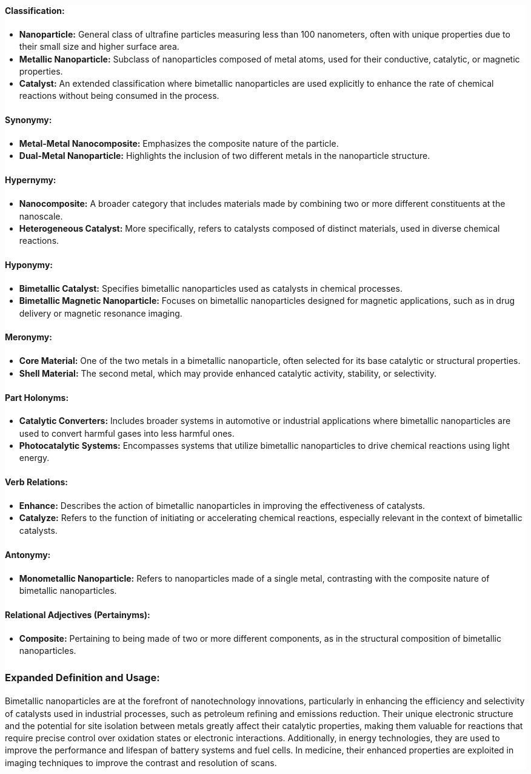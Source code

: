 #### Classification:
 - **Nanoparticle:** General class of ultrafine particles measuring less than 100 nanometers, often with unique properties due to their small size and higher surface area.
 - **Metallic Nanoparticle:** Subclass of nanoparticles composed of metal atoms, used for their conductive, catalytic, or magnetic properties.
 - **Catalyst:** An extended classification where bimetallic nanoparticles are used explicitly to enhance the rate of chemical reactions without being consumed in the process.

#### Synonymy:
 - **Metal-Metal Nanocomposite:** Emphasizes the composite nature of the particle.
 - **Dual-Metal Nanoparticle:** Highlights the inclusion of two different metals in the nanoparticle structure.

#### Hypernymy:
 - **Nanocomposite:** A broader category that includes materials made by combining two or more different constituents at the nanoscale.
 - **Heterogeneous Catalyst:** More specifically, refers to catalysts composed of distinct materials, used in diverse chemical reactions.

#### Hyponymy:
 - **Bimetallic Catalyst:** Specifies bimetallic nanoparticles used as catalysts in chemical processes.
 - **Bimetallic Magnetic Nanoparticle:** Focuses on bimetallic nanoparticles designed for magnetic applications, such as in drug delivery or magnetic resonance imaging.

#### Meronymy:
 - **Core Material:** One of the two metals in a bimetallic nanoparticle, often selected for its base catalytic or structural properties.
 - **Shell Material:** The second metal, which may provide enhanced catalytic activity, stability, or selectivity.

#### Part Holonyms:
 - **Catalytic Converters:** Includes broader systems in automotive or industrial applications where bimetallic nanoparticles are used to convert harmful gases into less harmful ones.
 - **Photocatalytic Systems:** Encompasses systems that utilize bimetallic nanoparticles to drive chemical reactions using light energy.

#### Verb Relations:
 - **Enhance:** Describes the action of bimetallic nanoparticles in improving the effectiveness of catalysts.
 - **Catalyze:** Refers to the function of initiating or accelerating chemical reactions, especially relevant in the context of bimetallic catalysts.

#### Antonymy:
 - **Monometallic Nanoparticle:** Refers to nanoparticles made of a single metal, contrasting with the composite nature of bimetallic nanoparticles.

#### Relational Adjectives (Pertainyms):
 - **Composite:** Pertaining to being made of two or more different components, as in the structural composition of bimetallic nanoparticles.

### Expanded Definition and Usage:
Bimetallic nanoparticles are at the forefront of nanotechnology innovations, particularly in enhancing the efficiency and selectivity of catalysts used in industrial processes, such as petroleum refining and emissions reduction. Their unique electronic structure and the potential for site isolation between metals greatly affect their catalytic properties, making them valuable for reactions that require precise control over oxidation states or electronic interactions. Additionally, in energy technologies, they are used to improve the performance and lifespan of battery systems and fuel cells. In medicine, their enhanced properties are exploited in imaging techniques to improve the contrast and resolution of scans.
